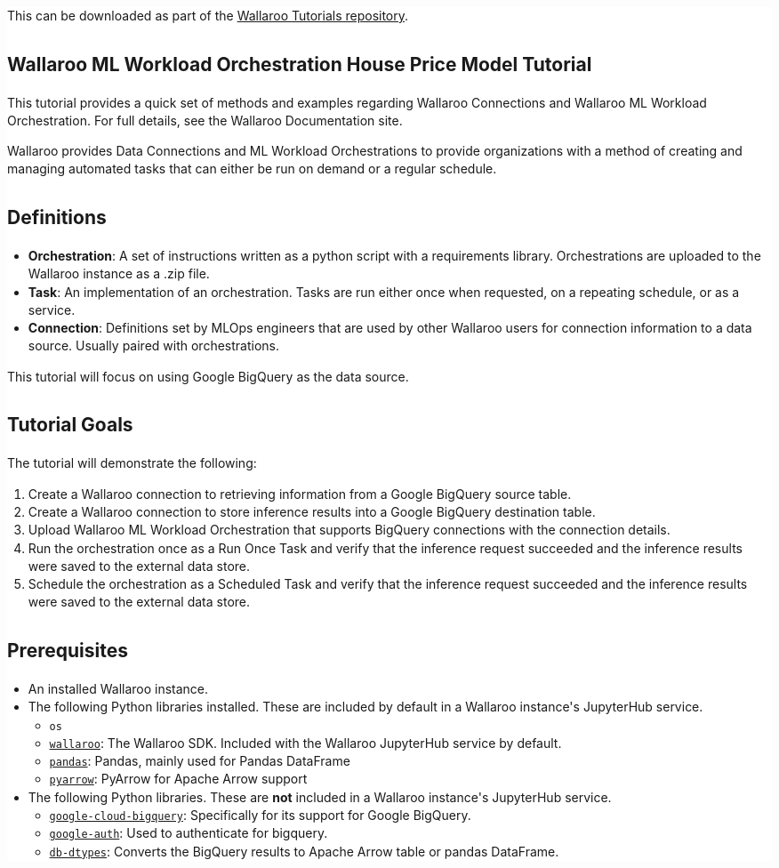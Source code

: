 This can be downloaded as part of the [Wallaroo Tutorials repository](https://github.com/WallarooLabs/Wallaroo_Tutorials/tree/main/workload-orchestrations/orchestration_sdk_bigquery_houseprice_tutorial).

## Wallaroo ML Workload Orchestration House Price Model Tutorial

This tutorial provides a quick set of methods and examples regarding Wallaroo Connections and Wallaroo ML Workload Orchestration.  For full details, see the Wallaroo Documentation site.

Wallaroo provides Data Connections and ML Workload Orchestrations to provide organizations with a method of creating and managing automated tasks that can either be run on demand or a regular schedule.

## Definitions

* **Orchestration**: A set of instructions written as a python script with a requirements library.  Orchestrations are uploaded to the Wallaroo instance as a .zip file.
* **Task**: An implementation of an orchestration.  Tasks are run either once when requested, on a repeating schedule, or as a service.
* **Connection**: Definitions set by MLOps engineers that are used by other Wallaroo users for connection information to a data source.  Usually paired with orchestrations.

This tutorial will focus on using Google BigQuery as the data source.

## Tutorial Goals

The tutorial will demonstrate the following:

1. Create a Wallaroo connection to retrieving information from a Google BigQuery source table.
1. Create a Wallaroo connection to store inference results into a Google BigQuery destination table.
1. Upload Wallaroo ML Workload Orchestration that supports BigQuery connections with the connection details.
1. Run the orchestration once as a Run Once Task and verify that the inference request succeeded and the inference results were saved to the external data store.
1. Schedule the orchestration as a Scheduled Task and verify that the inference request succeeded and the inference results were saved to the external data store.

## Prerequisites

* An installed Wallaroo instance.
* The following Python libraries installed.  These are included by default in a Wallaroo instance's JupyterHub service.
  * `os`
  * [`wallaroo`](https://pypi.org/project/wallaroo/): The Wallaroo SDK. Included with the Wallaroo JupyterHub service by default.
  * [`pandas`](https://pypi.org/project/pandas/): Pandas, mainly used for Pandas DataFrame
  * [`pyarrow`](https://pypi.org/project/pyarrow/): PyArrow for Apache Arrow support
* The following Python libraries.  These are **not** included in a Wallaroo instance's JupyterHub service.
  * [`google-cloud-bigquery`](https://pypi.org/project/google-cloud-bigquery/): Specifically for its support for Google BigQuery.
  * [`google-auth`](https://pypi.org/project/google-auth/): Used to authenticate for bigquery.
  * [`db-dtypes`](https://pypi.org/project/db-dtypes/): Converts the BigQuery results to Apache Arrow table or pandas DataFrame.
